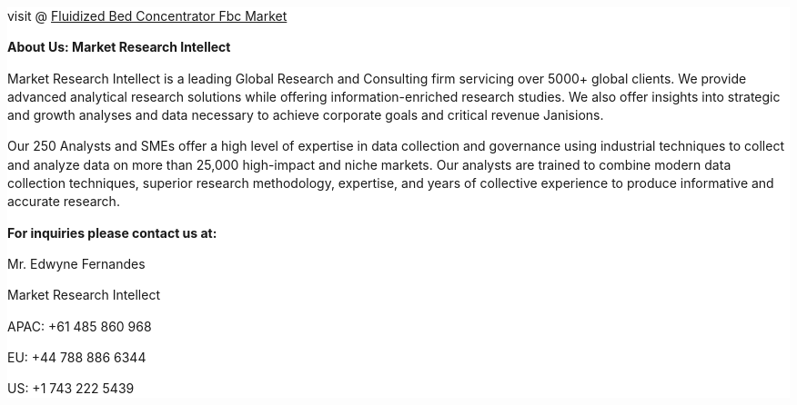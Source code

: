visit&nbsp;@</strong>&nbsp;</span><span class="font-[700]"><a href="https://www.marketresearchintellect.com/product/global-fluidized-bed-concentrator-fbc-market-size-and-forecast/?utm_source=Linkedin&utm_medium=815" target="_blank" data-tracking-control-name="article-ssr-frontend-pulse_little-text-block" data-tracking-will-navigate="" data-test-link="">Fluidized Bed Concentrator Fbc Market</a></span></p><p><strong><span class="font-[700]">About Us: Market Research Intellect</span></strong></p><p><span class="">Market Research Intellect is a leading Global Research and Consulting firm servicing over 5000+ global clients. We provide advanced analytical research solutions while offering information-enriched research studies.&nbsp;</span>We also offer insights into strategic and growth analyses and data necessary to achieve corporate goals and critical revenue Janisions.</p><p><span class="">Our 250 Analysts and SMEs offer a high level of expertise in data collection and governance using industrial techniques to collect and analyze data on more than 25,000 high-impact and niche markets. Our analysts are trained to combine modern data collection techniques, superior research methodology, expertise, and years of collective experience to produce informative and accurate research.</span></p><p><strong>For inquiries please contact us at:</strong></p><p>Mr. Edwyne Fernandes</p><p>Market Research Intellect</p><p>APAC: +61 485 860 968</p><p>EU: +44 788 886 6344</p><p>US: +1 743 222 5439</p>

